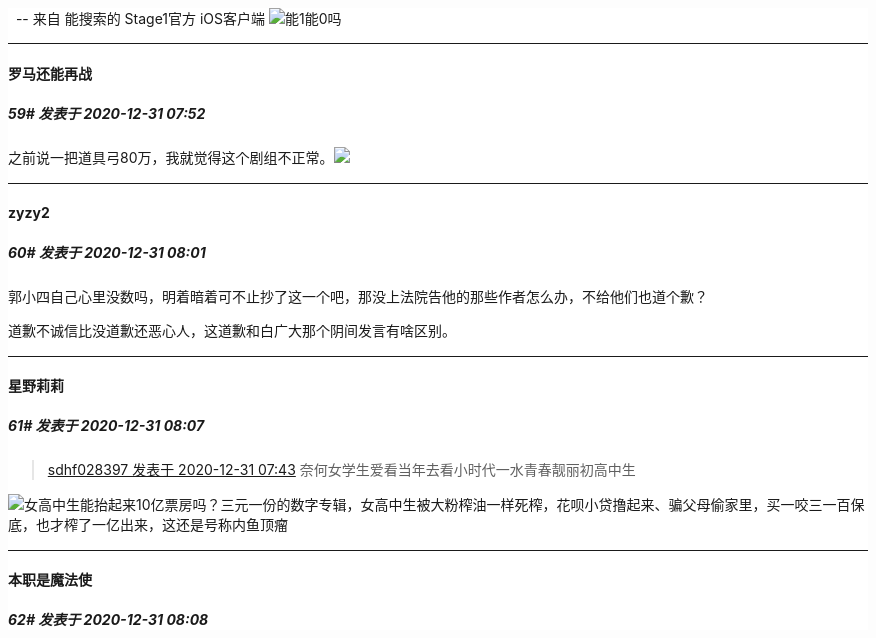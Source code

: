   -- 来自 能搜索的 Stage1官方 iOS客户端</blockquote>
<img src="https://static.saraba1st.com/image/smiley/face2017/065.png" referrerpolicy="no-referrer">能1能0吗







*****

####  罗马还能再战  
##### 59#       发表于 2020-12-31 07:52




之前说一把道具弓80万，我就觉得这个剧组不正常。<img src="https://static.saraba1st.com/image/smiley/face2017/099.png" referrerpolicy="no-referrer">







*****

####  zyzy2  
##### 60#       发表于 2020-12-31 08:01




郭小四自己心里没数吗，明着暗着可不止抄了这一个吧，那没上法院告他的那些作者怎么办，不给他们也道个歉？

道歉不诚信比没道歉还恶心人，这道歉和白广大那个阴间发言有啥区别。







*****

####  星野莉莉  
##### 61#       发表于 2020-12-31 08:07



<blockquote><a href="httphttps://bbs.saraba1st.com/2b/forum.php?mod=redirect&amp;goto=findpost&amp;pid=49894811&amp;ptid=1980441" target="_blank">sdhf028397 发表于 2020-12-31 07:43</a>
奈何女学生爱看当年去看小时代一水青春靓丽初高中生</blockquote>
<img src="https://static.saraba1st.com/image/smiley/face2017/037.png" referrerpolicy="no-referrer">女高中生能抬起来10亿票房吗？三元一份的数字专辑，女高中生被大粉榨油一样死榨，花呗小贷撸起来、骗父母偷家里，买一咬三一百保底，也才榨了一亿出来，这还是号称内鱼顶瘤







*****

####  本职是魔法使  
##### 62#       发表于 2020-12-31 08:08

